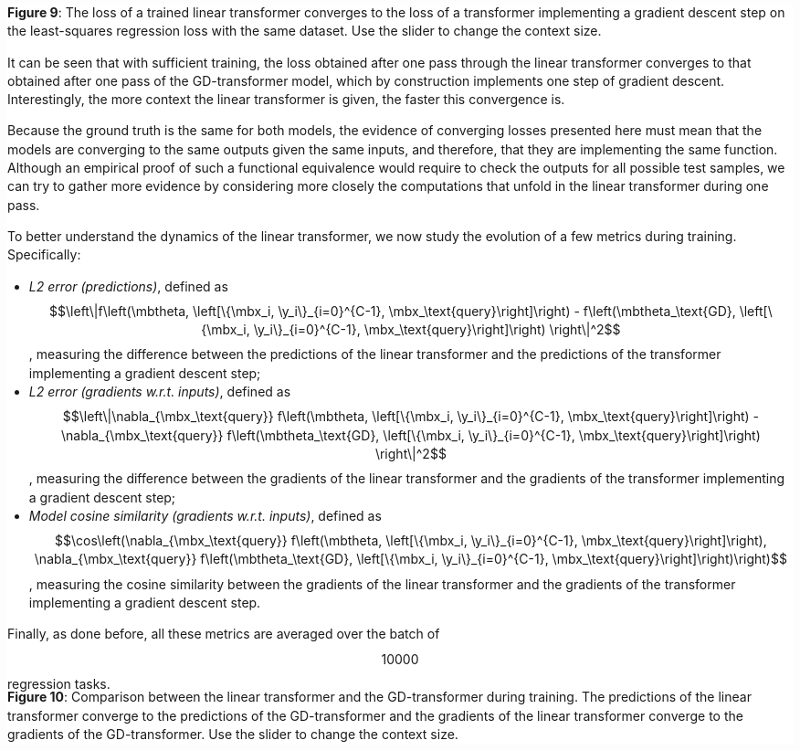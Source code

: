 <div class="l-body rounded z-depth-1" style="margin-bottom:1rem;">
  <iframe src="{{ 'assets/html/2024-05-07-understanding-icl/tr-vs-gd-loss.html' | relative_url }}" frameborder='0' scrolling='no' height="400px" width="100%"></iframe>
  <div class="caption" style="margin-top: -20px;">
    <b>Figure 9</b>: The loss of a trained linear transformer converges to the loss of a transformer implementing a gradient descent step on the least-squares regression loss with the same dataset. Use the slider to change the context size.
  </div>
</div>

It can be seen that with sufficient training, the loss obtained after one pass through the linear transformer converges to that obtained after one pass of the GD-transformer model, which by construction implements one step of gradient descent. Interestingly, the more context the linear transformer is given, the faster this convergence is.

Because the ground truth is the same for both models, the evidence of converging losses presented here must mean that the models are converging to the same outputs given the same inputs, and therefore, that they are implementing the same function.
Although an empirical proof of such a functional equivalence would require to check the outputs for all possible test samples, we can try to gather more evidence by considering more closely the computations that unfold in the linear transformer during one pass.

To better understand the dynamics of the linear transformer, we now study the evolution of a few metrics during training. Specifically:

- *L2 error (predictions)*, defined as $$\left\|f\left(\mbtheta, \left[\{\mbx_i, \y_i\}_{i=0}^{C-1}, \mbx_\text{query}\right]\right) - f\left(\mbtheta_\text{GD}, \left[\{\mbx_i, \y_i\}_{i=0}^{C-1}, \mbx_\text{query}\right]\right) \right\|^2$$, measuring the difference between the predictions of the linear transformer and the predictions of the transformer implementing a gradient descent step;
- *L2 error (gradients w.r.t. inputs)*, defined as $$\left\|\nabla_{\mbx_\text{query}} f\left(\mbtheta, \left[\{\mbx_i, \y_i\}_{i=0}^{C-1}, \mbx_\text{query}\right]\right) - \nabla_{\mbx_\text{query}} f\left(\mbtheta_\text{GD}, \left[\{\mbx_i, \y_i\}_{i=0}^{C-1}, \mbx_\text{query}\right]\right) \right\|^2$$, measuring the difference between the gradients of the linear transformer and the gradients of the transformer implementing a gradient descent step;
- *Model cosine similarity (gradients w.r.t. inputs)*, defined as $$\cos\left(\nabla_{\mbx_\text{query}} f\left(\mbtheta, \left[\{\mbx_i, \y_i\}_{i=0}^{C-1}, \mbx_\text{query}\right]\right), \nabla_{\mbx_\text{query}} f\left(\mbtheta_\text{GD}, \left[\{\mbx_i, \y_i\}_{i=0}^{C-1}, \mbx_\text{query}\right]\right)\right)$$, measuring the cosine similarity between the gradients of the linear transformer and the gradients of the transformer implementing a gradient descent step.

Finally, as done before, all these metrics are averaged over the batch of $$10000$$ regression tasks.

<div class="l-body rounded z-depth-1" style="margin-bottom:1rem;">
  <iframe src="{{ 'assets/html/2024-05-07-understanding-icl/tr-vs-gd-l2.html' | relative_url }}" frameborder='0' scrolling='no' height="400px" width="100%"></iframe>
  <div class="caption" style="margin-top: -20px;">
    <b>Figure 10</b>: Comparison between the linear transformer and the GD-transformer during training. The predictions of the linear transformer converge to the predictions of the GD-transformer and the gradients of the linear transformer converge to the gradients of the GD-transformer. Use the slider to change the context size.
  </div>
</div>

